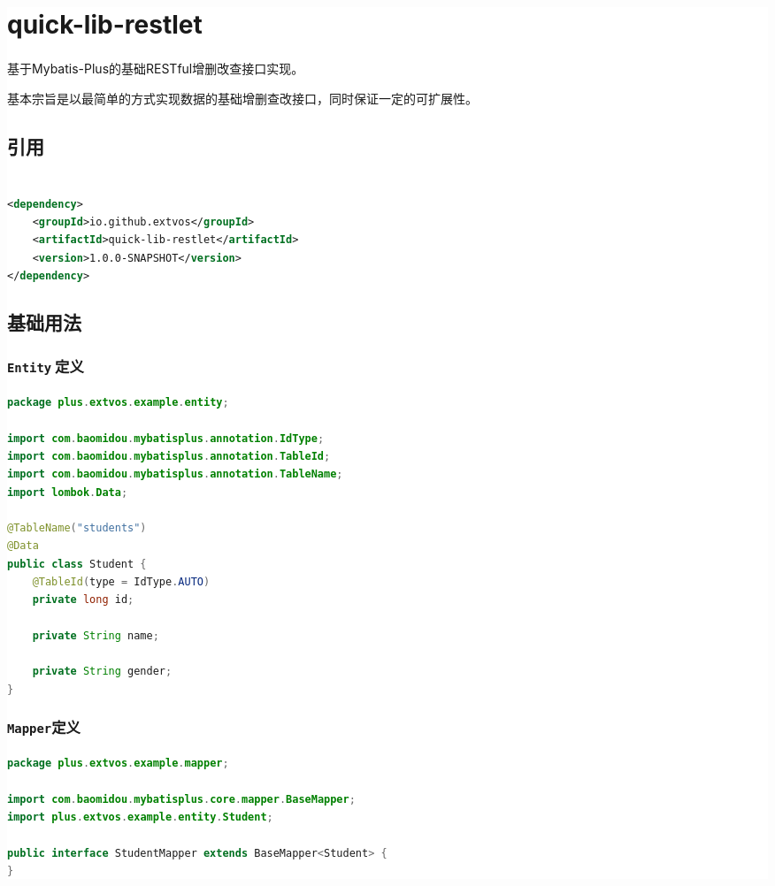 # quick-lib-restlet

基于Mybatis-Plus的基础RESTful增删改查接口实现。

基本宗旨是以最简单的方式实现数据的基础增删查改接口，同时保证一定的可扩展性。

## 引用

```xml

<dependency>
    <groupId>io.github.extvos</groupId>
    <artifactId>quick-lib-restlet</artifactId>
    <version>1.0.0-SNAPSHOT</version>
</dependency>
```

## 基础用法

### `Entity` 定义

```java
package plus.extvos.example.entity;

import com.baomidou.mybatisplus.annotation.IdType;
import com.baomidou.mybatisplus.annotation.TableId;
import com.baomidou.mybatisplus.annotation.TableName;
import lombok.Data;

@TableName("students")
@Data
public class Student {
    @TableId(type = IdType.AUTO)
    private long id;

    private String name;

    private String gender;
}

```

### `Mapper`定义

```java
package plus.extvos.example.mapper;

import com.baomidou.mybatisplus.core.mapper.BaseMapper;
import plus.extvos.example.entity.Student;

public interface StudentMapper extends BaseMapper<Student> {
}

```

